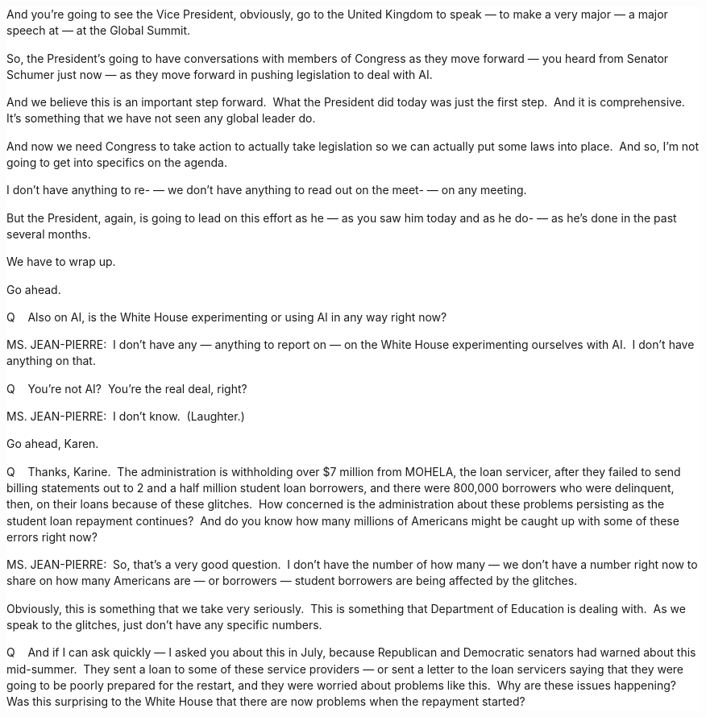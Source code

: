 And you’re going to see the Vice President, obviously, go to the United
Kingdom to speak — to make a very major — a major speech at — at the
Global Summit.   
  
So, the President’s going to have conversations with members of Congress
as they move forward — you heard from Senator Schumer just now — as they
move forward in pushing legislation to deal with AI.   
  
And we believe this is an important step forward.  What the President
did today was just the first step.  And it is comprehensive.  It’s
something that we have not seen any global leader do.   
  
And now we need Congress to take action to actually take legislation so
we can actually put some laws into place.  And so, I’m not going to get
into specifics on the agenda.   
  
I don’t have anything to re- — we don’t have anything to read out on the
meet- — on any meeting.   
  
But the President, again, is going to lead on this effort as he — as you
saw him today and as he do- — as he’s done in the past several months.  
  
We have to wrap up.   
  
Go ahead.  
  
Q    Also on AI, is the White House experimenting or using AI in any way
right now?  
  
MS. JEAN-PIERRE:  I don’t have any — anything to report on — on the
White House experimenting ourselves with AI.  I don’t have anything on
that.  
  
Q    You’re not AI?  You’re the real deal, right?  
  
MS. JEAN-PIERRE:  I don’t know.  (Laughter.)  
  
Go ahead, Karen.  
  
Q    Thanks, Karine.  The administration is withholding over $7 million
from MOHELA, the loan servicer, after they failed to send billing
statements out to 2 and a half million student loan borrowers, and there
were 800,000 borrowers who were delinquent, then, on their loans because
of these glitches.  How concerned is the administration about these
problems persisting as the student loan repayment continues?  And do you
know how many millions of Americans might be caught up with some of
these errors right now?  
  
MS. JEAN-PIERRE:  So, that’s a very good question.  I don’t have the
number of how many — we don’t have a number right now to share on how
many Americans are — or borrowers — student borrowers are being affected
by the glitches.   
  
Obviously, this is something that we take very seriously.  This is
something that Department of Education is dealing with.  As we speak to
the glitches, just don’t have any specific numbers.  
  
Q    And if I can ask quickly — I asked you about this in July, because
Republican and Democratic senators had warned about this mid-summer. 
They sent a loan to some of these service providers — or sent a letter
to the loan servicers saying that they were going to be poorly prepared
for the restart, and they were worried about problems like this.  Why
are these issues happening?  Was this surprising to the White House that
there are now problems when the repayment started?  
  